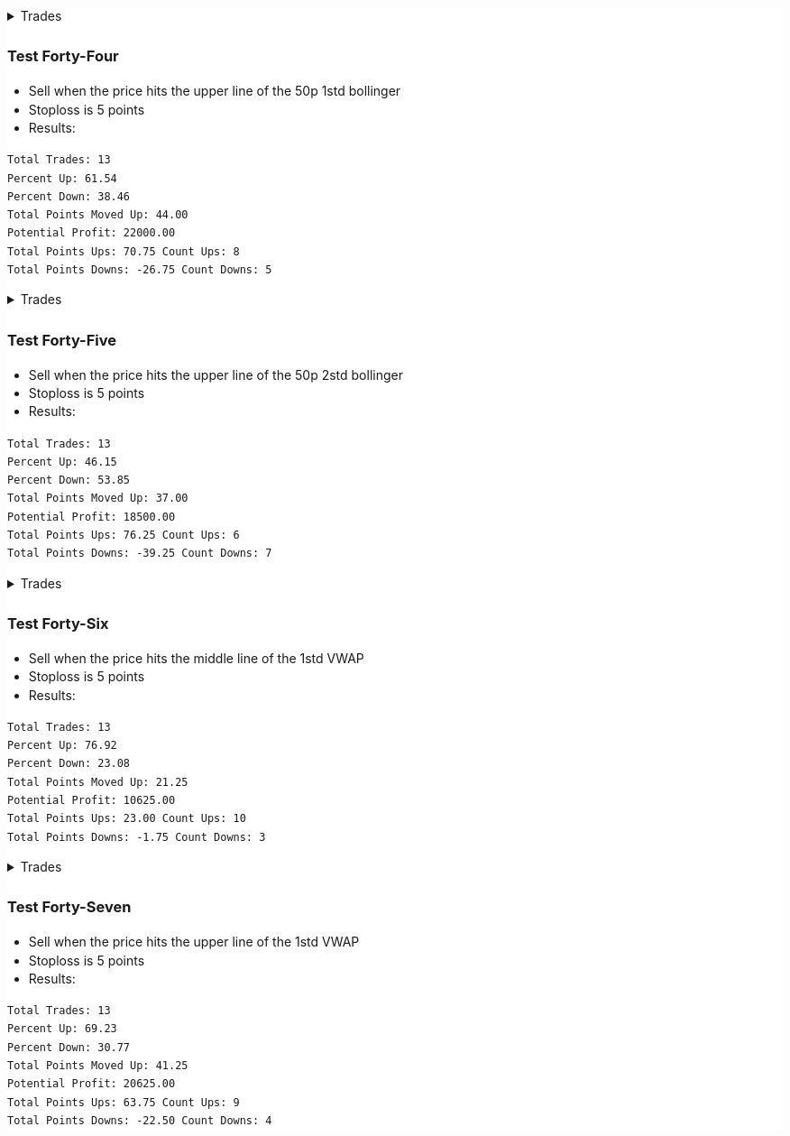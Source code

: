 
<details><summary>Trades</summary></details>

### Test Forty-Four
* Sell when the price hits the upper line of the 50p 1std bollinger
* Stoploss is 5 points
* Results:
```
Total Trades: 13
Percent Up: 61.54
Percent Down: 38.46
Total Points Moved Up: 44.00
Potential Profit: 22000.00
Total Points Ups: 70.75 Count Ups: 8
Total Points Downs: -26.75 Count Downs: 5
```

<details><summary>Trades</summary></details>

### Test Forty-Five
* Sell when the price hits the upper line of the 50p 2std bollinger
* Stoploss is 5 points
* Results:
```
Total Trades: 13
Percent Up: 46.15
Percent Down: 53.85
Total Points Moved Up: 37.00
Potential Profit: 18500.00
Total Points Ups: 76.25 Count Ups: 6
Total Points Downs: -39.25 Count Downs: 7
```

<details><summary>Trades</summary></details>

### Test Forty-Six
* Sell when the price hits the middle line of the 1std VWAP
* Stoploss is 5 points
* Results:
```
Total Trades: 13
Percent Up: 76.92
Percent Down: 23.08
Total Points Moved Up: 21.25
Potential Profit: 10625.00
Total Points Ups: 23.00 Count Ups: 10
Total Points Downs: -1.75 Count Downs: 3
```

<details><summary>Trades</summary></details>

### Test Forty-Seven
* Sell when the price hits the upper line of the 1std VWAP
* Stoploss is 5 points
* Results:
```
Total Trades: 13
Percent Up: 69.23
Percent Down: 30.77
Total Points Moved Up: 41.25
Potential Profit: 20625.00
Total Points Ups: 63.75 Count Ups: 9
Total Points Downs: -22.50 Count Downs: 4
```
